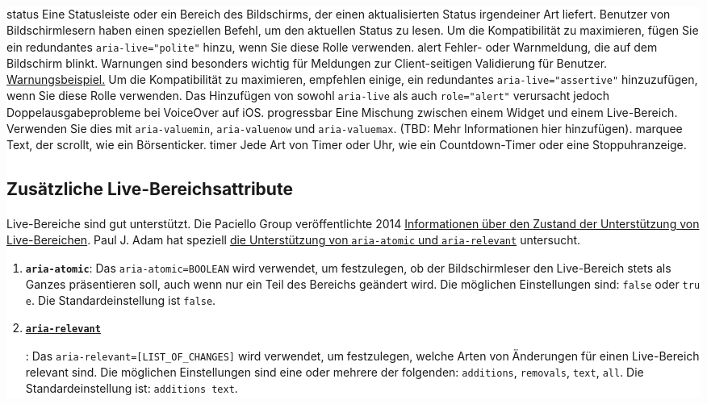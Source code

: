   </tr>
  <tr>
   <td>status</td>
   <td>Eine Statusleiste oder ein Bereich des Bildschirms, der einen aktualisierten Status irgendeiner Art liefert. Benutzer von Bildschirmlesern haben einen speziellen Befehl, um den aktuellen Status zu lesen.</td>
   <td>Um die Kompatibilität zu maximieren, fügen Sie ein redundantes <code>aria-live="polite"</code> hinzu, wenn Sie diese Rolle verwenden.</td>
  </tr>
  <tr>
   <td>alert</td>
   <td>Fehler- oder Warnmeldung, die auf dem Bildschirm blinkt. Warnungen sind besonders wichtig für Meldungen zur Client-seitigen Validierung für Benutzer. <a href="https://www.w3.org/WAI/ARIA/apg/example-index/alert/alert.html" class="external" rel="noopener">Warnungsbeispiel.</a></td>
   <td>Um die Kompatibilität zu maximieren, empfehlen einige, ein redundantes <code>aria-live="assertive"</code> hinzuzufügen, wenn Sie diese Rolle verwenden. Das Hinzufügen von sowohl <code>aria-live</code> als auch <code>role="alert"</code> verursacht jedoch Doppelausgabeprobleme bei VoiceOver auf iOS.</td>
  </tr>
  <tr>
   <td>progressbar</td>
   <td>Eine Mischung zwischen einem Widget und einem Live-Bereich. Verwenden Sie dies mit <code>aria-valuemin</code>, <code>aria-valuenow</code> und <code>aria-valuemax</code>. (TBD: Mehr Informationen hier hinzufügen).</td>
   <td></td>
  </tr>
  <tr>
   <td>marquee</td>
   <td>Text, der scrollt, wie ein Börsenticker.</td>
   <td></td>
  </tr>
  <tr>
   <td>timer</td>
   <td>Jede Art von Timer oder Uhr, wie ein Countdown-Timer oder eine Stoppuhranzeige.</td>
   <td></td>
  </tr>
 </tbody>
</table>

## Zusätzliche Live-Bereichsattribute

Live-Bereiche sind gut unterstützt. Die Paciello Group veröffentlichte 2014 [Informationen über den Zustand der Unterstützung von Live-Bereichen](https://www.tpgi.com/screen-reader-support-aria-live-regions/). Paul J. Adam hat speziell [die Unterstützung von `aria-atomic` und `aria-relevant`](https://pauljadam.com/demos/aria-atomic-relevant.html) untersucht.

1. **`aria-atomic`**: Das `aria-atomic=BOOLEAN` wird verwendet, um festzulegen, ob der Bildschirmleser den Live-Bereich stets als Ganzes präsentieren soll, auch wenn nur ein Teil des Bereichs geändert wird. Die möglichen Einstellungen sind: `false` oder `true`. Die Standardeinstellung ist `false`.
2. [**`aria-relevant`**](/de/docs/Web/Accessibility/ARIA/Reference/Attributes/aria-relevant)

   : Das `aria-relevant=[LIST_OF_CHANGES]` wird verwendet, um festzulegen, welche Arten von Änderungen für einen Live-Bereich relevant sind. Die möglichen Einstellungen sind eine oder mehrere der folgenden: `additions`, `removals`, `text`, `all`. Die Standardeinstellung ist: `additions text`.
